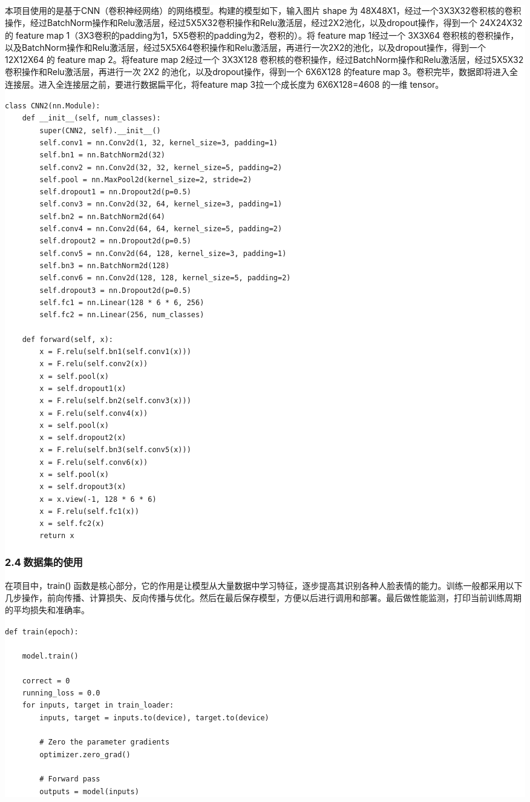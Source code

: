 本项目使用的是基于CNN（卷积神经网络）的网络模型。构建的模型如下，输入图片 shape 为 48X48X1，经过一个3X3X32卷积核的卷积操作，经过BatchNorm操作和Relu激活层，经过5X5X32卷积操作和Relu激活层，经过2X2池化，以及dropout操作，得到一个 24X24X32 的 feature map 1（3X3卷积的padding为1，5X5卷积的padding为2，卷积的）。将 feature map 1经过一个 3X3X64 卷积核的卷积操作，以及BatchNorm操作和Relu激活层，经过5X5X64卷积操作和Relu激活层，再进行一次2X2的池化，以及dropout操作，得到一个 12X12X64 的 feature map 2。将feature map 2经过一个 3X3X128 卷积核的卷积操作，经过BatchNorm操作和Relu激活层，经过5X5X32卷积操作和Relu激活层，再进行一次 2X2 的池化，以及dropout操作，得到一个 6X6X128 的feature map 3。卷积完毕，数据即将进入全连接层。进入全连接层之前，要进行数据扁平化，将feature map 3拉一个成长度为 6X6X128=4608 的一维 tensor。
```
class CNN2(nn.Module):
    def __init__(self, num_classes):
        super(CNN2, self).__init__()
        self.conv1 = nn.Conv2d(1, 32, kernel_size=3, padding=1)
        self.bn1 = nn.BatchNorm2d(32)
        self.conv2 = nn.Conv2d(32, 32, kernel_size=5, padding=2)
        self.pool = nn.MaxPool2d(kernel_size=2, stride=2)
        self.dropout1 = nn.Dropout2d(p=0.5)
        self.conv3 = nn.Conv2d(32, 64, kernel_size=3, padding=1)
        self.bn2 = nn.BatchNorm2d(64)
        self.conv4 = nn.Conv2d(64, 64, kernel_size=5, padding=2)
        self.dropout2 = nn.Dropout2d(p=0.5)
        self.conv5 = nn.Conv2d(64, 128, kernel_size=3, padding=1)
        self.bn3 = nn.BatchNorm2d(128)
        self.conv6 = nn.Conv2d(128, 128, kernel_size=5, padding=2)
        self.dropout3 = nn.Dropout2d(p=0.5)
        self.fc1 = nn.Linear(128 * 6 * 6, 256)
        self.fc2 = nn.Linear(256, num_classes)

    def forward(self, x):
        x = F.relu(self.bn1(self.conv1(x)))
        x = F.relu(self.conv2(x))
        x = self.pool(x)
        x = self.dropout1(x)
        x = F.relu(self.bn2(self.conv3(x)))
        x = F.relu(self.conv4(x))
        x = self.pool(x)
        x = self.dropout2(x)
        x = F.relu(self.bn3(self.conv5(x)))
        x = F.relu(self.conv6(x))
        x = self.pool(x)
        x = self.dropout3(x)
        x = x.view(-1, 128 * 6 * 6)
        x = F.relu(self.fc1(x))
        x = self.fc2(x)
        return x
```
### 2.4 数据集的使用
在项目中，train() 函数是核心部分，它的作用是让模型从大量数据中学习特征，逐步提高其识别各种人脸表情的能力。训练一般都采用以下几步操作，前向传播、计算损失、反向传播与优化。然后在最后保存模型，方便以后进行调用和部署。最后做性能监测，打印当前训练周期的平均损失和准确率。
```
def train(epoch):

    model.train()

    correct = 0
    running_loss = 0.0
    for inputs, target in train_loader:
        inputs, target = inputs.to(device), target.to(device)

        # Zero the parameter gradients
        optimizer.zero_grad()

        # Forward pass
        outputs = model(inputs)

```